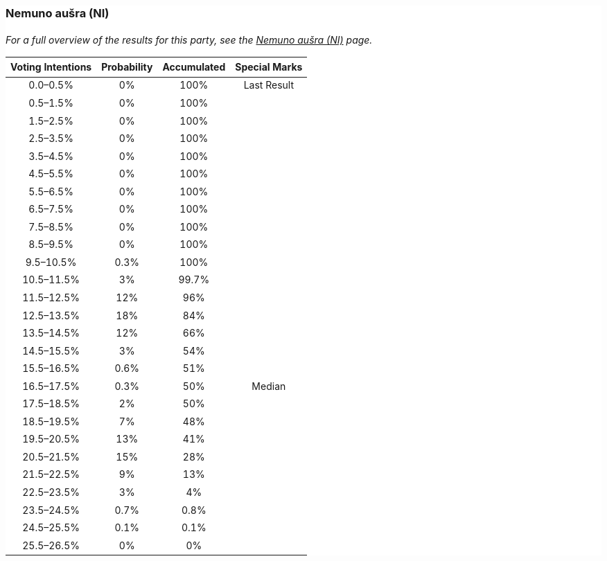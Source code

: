 ### Nemuno aušra (NI)

*For a full overview of the results for this party, see the [Nemuno aušra (NI)](party-nemunoaušrani.html) page.*

| Voting Intentions | Probability | Accumulated | Special Marks |
|:-----------------:|:-----------:|:-----------:|:-------------:|
| 0.0–0.5% | 0% | 100% | Last Result |
| 0.5–1.5% | 0% | 100% |  |
| 1.5–2.5% | 0% | 100% |  |
| 2.5–3.5% | 0% | 100% |  |
| 3.5–4.5% | 0% | 100% |  |
| 4.5–5.5% | 0% | 100% |  |
| 5.5–6.5% | 0% | 100% |  |
| 6.5–7.5% | 0% | 100% |  |
| 7.5–8.5% | 0% | 100% |  |
| 8.5–9.5% | 0% | 100% |  |
| 9.5–10.5% | 0.3% | 100% |  |
| 10.5–11.5% | 3% | 99.7% |  |
| 11.5–12.5% | 12% | 96% |  |
| 12.5–13.5% | 18% | 84% |  |
| 13.5–14.5% | 12% | 66% |  |
| 14.5–15.5% | 3% | 54% |  |
| 15.5–16.5% | 0.6% | 51% |  |
| 16.5–17.5% | 0.3% | 50% | Median |
| 17.5–18.5% | 2% | 50% |  |
| 18.5–19.5% | 7% | 48% |  |
| 19.5–20.5% | 13% | 41% |  |
| 20.5–21.5% | 15% | 28% |  |
| 21.5–22.5% | 9% | 13% |  |
| 22.5–23.5% | 3% | 4% |  |
| 23.5–24.5% | 0.7% | 0.8% |  |
| 24.5–25.5% | 0.1% | 0.1% |  |
| 25.5–26.5% | 0% | 0% |  |
